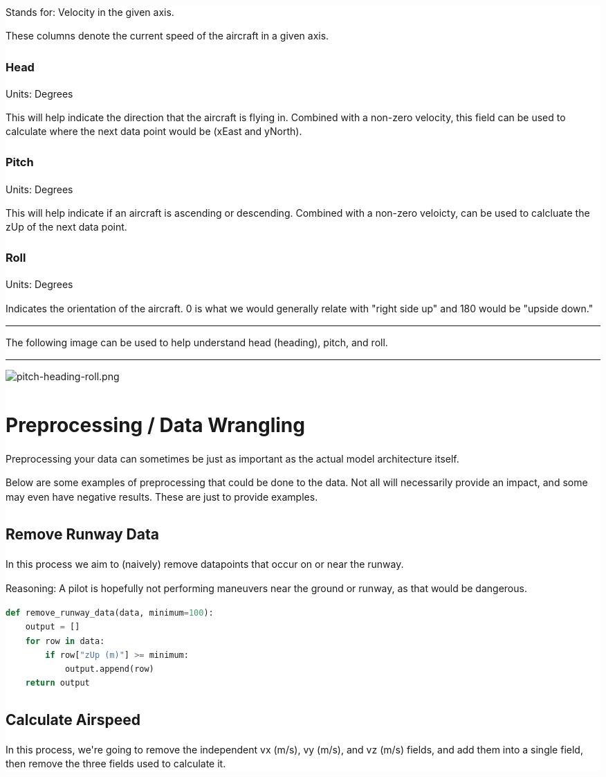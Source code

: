 Stands for: Velocity in the given axis.

These columns denote the current speed of the aircraft in a given axis.
### Head
Units: Degrees

This will help indicate the direction that the aircraft is flying in. Combined with a non-zero velocity, this field can be used to calculate where the next data point would be (xEast and yNorth).
### Pitch
Units: Degrees

This will help indicate if an aircraft is ascending or descending. Combined with a non-zero veloicty, can be used to calcluate the zUp of the next data point.
### Roll
Units: Degrees

Indicates the orientation of the aircraft. 0 is what we would generally relate with "right side up" and 180 would be "upside down."

---

The following image can be used to help understand head (heading), pitch, and roll.

---

![pitch-heading-roll.png](https://www.researchgate.net/profile/Tsouknidas-Nikolaos-2/publication/220720660/figure/fig7/AS:668413135429636@1536373518155/Examples-of-Heading-Pitch-and-Roll-on-an-aircraft.png)

# Preprocessing / Data Wrangling
Preprocessing your data can sometimes be just as important as the actual model architecture itself.

Below are some examples of preprocessing that could be done to the data. Not all will necessarily provide an impact, and some may even have negative results. These are just to provide examples. 

## Remove Runway Data
In this process we aim to (naively) remove datapoints that occur on or near the runway.

Reasoning: A pilot is hopefully not performing maneuvers near the ground or runway, as that would be dangerous.


```python
def remove_runway_data(data, minimum=100):
    output = []
    for row in data:
        if row["zUp (m)"] >= minimum:
            output.append(row)
    return output
```

## Calculate Airspeed
In this process, we're going to remove the independent vx (m/s), vy (m/s), and vz (m/s) fields, and add them into a single field, then remove the three fields used to calculate it.
